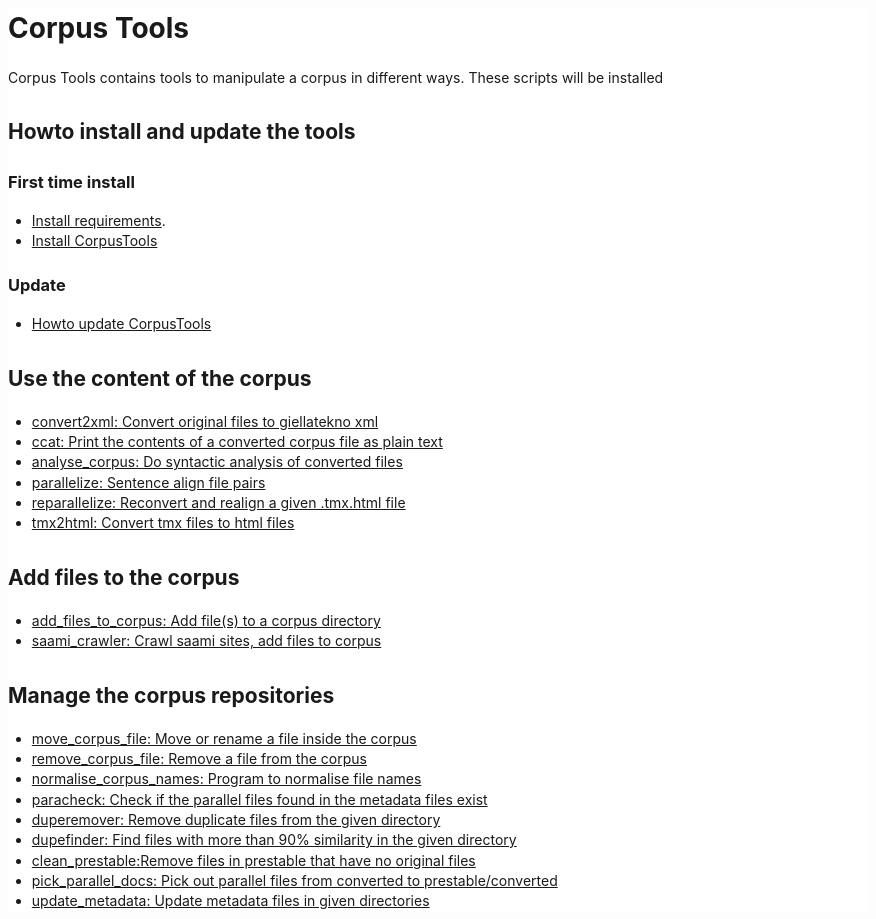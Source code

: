 # Corpus Tools


Corpus Tools contains tools to manipulate a corpus in different ways.
These scripts will be installed


## Howto install and update the tools


### First time install
* [Install requirements](CorpusTools.html#Requirements).
* [Install CorpusTools](CorpusTools.html#To+own+home+directory+(recommended))


### Update
* [Howto update CorpusTools](CorpusTools.html#To+own+home+directory+(recommended))




## Use the content of the corpus
* [convert2xml: Convert original files to giellatekno xml](CorpusTools.html#convert2xml)
* [ccat: Print the contents of a converted corpus file as plain text](CorpusTools.html#ccat)
* [analyse_corpus: Do syntactic analysis of converted files](CorpusTools.html#analyse_corpus)
* [parallelize: Sentence align file pairs](CorpusTools.html#parallelize)
* [reparallelize: Reconvert and realign a given .tmx.html file](CorpusTools.html#reparallelize)
* [tmx2html: Convert tmx files to html files](CorpusTools.html#tmx2html)


## Add files to the corpus
* [add_files_to_corpus: Add file(s) to a corpus directory](CorpusTools.html#add_files_to_corpus)
* [saami_crawler: Crawl saami sites, add files to corpus](CorpusTools.html#saami_crawler)


## Manage the corpus repositories
* [move_corpus_file: Move or rename a file inside the corpus](CorpusTools.html#move_corpus_file)
* [remove_corpus_file: Remove a file from the corpus](CorpusTools.html#remove_corpus_file)
* [normalise_corpus_names: Program to normalise file names](CorpusTools.html#normalise_corpus_names)
* [paracheck: Check if the parallel files found in the metadata files exist](CorpusTools.html#paracheck)
* [duperemover: Remove duplicate files from the given directory](CorpusTools.html#duperemover)
* [dupefinder: Find files with more than 90% similarity in the given directory](CorpusTools.html#dupefinder)
* [clean_prestable:Remove files in prestable that have no original files](CorpusTools.html#clean_prestable)
* [pick_parallel_docs: Pick out parallel files from converted to prestable/converted](CorpusTools.html#pick_parallel_docs)
* [update_metadata: Update metadata files in given directories](CorpusTools.html#update_metadata)
